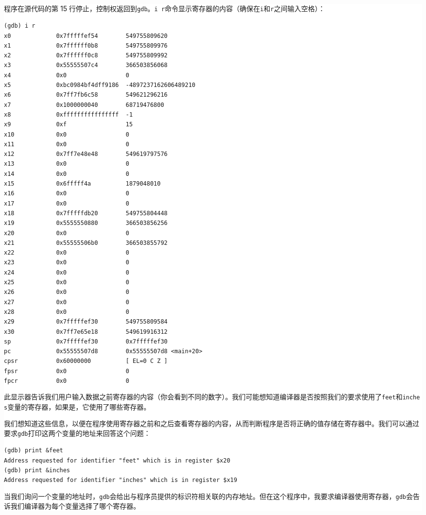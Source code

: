 程序在源代码的第 15 行停止，控制权返回到`gdb`。`i r`命令显示寄存器的内容（确保在`i`和`r`之间输入空格）：

```
(gdb) i r
x0             0x7fffffef54        549755809620
x1             0x7ffffff0b8        549755809976
x2             0x7ffffff0c8        549755809992
x3             0x55555507c4        366503856068
x4             0x0                 0
x5             0xbc0984bf4dff9186  -4897237162606489210
x6             0x7ff7fb6c58        549621296216
x7             0x1000000040        68719476800
x8             0xffffffffffffffff  -1
x9             0xf                 15
x10            0x0                 0
x11            0x0                 0
x12            0x7ff7e48e48        549619797576
x13            0x0                 0
x14            0x0                 0
x15            0x6fffff4a          1879048010
x16            0x0                 0
x17            0x0                 0
x18            0x7fffffdb20        549755804448
x19            0x5555550880        366503856256
x20            0x0                 0
x21            0x55555506b0        366503855792
x22            0x0                 0
x23            0x0                 0
x24            0x0                 0
x25            0x0                 0
x26            0x0                 0
x27            0x0                 0
x28            0x0                 0
x29            0x7fffffef30        549755809584
x30            0x7ff7e65e18        549619916312
sp             0x7fffffef30        0x7fffffef30
pc             0x55555507d8        0x55555507d8 <main+20>
cpsr           0x60000000          [ EL=0 C Z ]
fpsr           0x0                 0
fpcr           0x0                 0
```

此显示器告诉我们用户输入数据之前寄存器的内容（你会看到不同的数字）。我们可能想知道编译器是否按照我们的要求使用了`feet`和`inches`变量的寄存器，如果是，它使用了哪些寄存器。

我们想知道这些信息，以便在程序使用寄存器之前和之后查看寄存器的内容，从而判断程序是否将正确的值存储在寄存器中。我们可以通过要求`gdb`打印这两个变量的地址来回答这个问题：

```
(gdb) print &feet
Address requested for identifier "feet" which is in register $x20
(gdb) print &inches
Address requested for identifier "inches" which is in register $x19
```

当我们询问一个变量的地址时，`gdb`会给出与程序员提供的标识符相关联的内存地址。但在这个程序中，我要求编译器使用寄存器，`gdb`会告诉我们编译器为每个变量选择了哪个寄存器。
